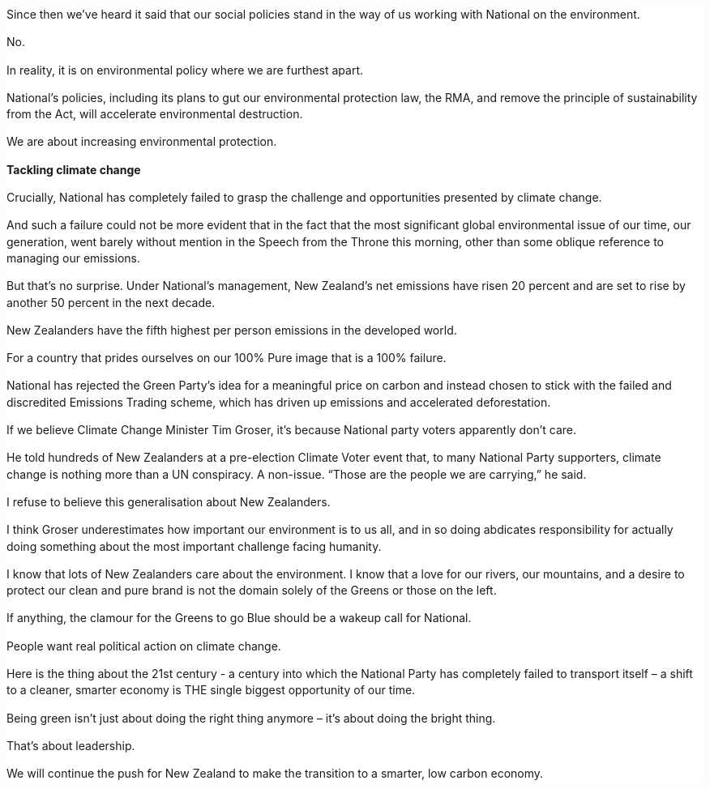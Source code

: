 Since then we’ve heard it said that our social policies stand in the way of us working with National on the environment.

No.

In reality, it is on environmental policy where we are furthest apart.

National’s policies, including its plans to gut our environmental protection law, the RMA, and remove the principle of sustainability from the Act, will accelerate environmental destruction.

We are about increasing environmental protection.

**Tackling climate change**

Crucially, National has completely failed to grasp the challenge and opportunities presented by climate change.

And such a failure could not be more evident that in the fact that the most significant global environmental issue of our time, our generation, went barely without mention in the Speech from the Throne this morning, other than some oblique reference to managing our emissions.

But that’s no surprise. Under National’s management, New Zealand’s net emissions have risen 20 percent and are set to rise by another 50 percent in the next decade.

New Zealanders have the fifth highest per person emissions in the developed world.

For a country that prides ourselves on our 100% Pure image that is a 100% failure.

National has rejected the Green Party’s idea for a meaningful price on carbon and instead chosen to stick with the failed and discredited Emissions Trading scheme, which has driven up emissions and accelerated deforestation.

If we believe Climate Change Minister Tim Groser, it’s because National party voters apparently don’t care.

He told hundreds of New Zealanders at a pre-election Climate Voter event that, to many National Party supporters, climate change is nothing more than a UN conspiracy. A non-issue. “Those are the people we are carrying,” he said.

I refuse to believe this generalisation about New Zealanders.

I think Groser underestimates how important our environment is to us all, and in so doing abdicates responsibility for actually doing something about the most important challenge facing humanity.

I know that lots of New Zealanders care about the environment. I know that a love for our rivers, our mountains, and a desire to protect our clean and pure brand is not the domain solely of the Greens or those on the left.

If anything, the clamour for the Greens to go Blue should be a wakeup call for National.

People want real political action on climate change.

Here is the thing about the 21st century - a century into which the National Party has completely failed to transport itself – a shift to a cleaner, smarter economy is THE single biggest opportunity of our time.

Being green isn’t just about doing the right thing anymore – it’s about doing the bright thing.

That’s about leadership.

We will continue the push for New Zealand to make the transition to a smarter, low carbon economy.
